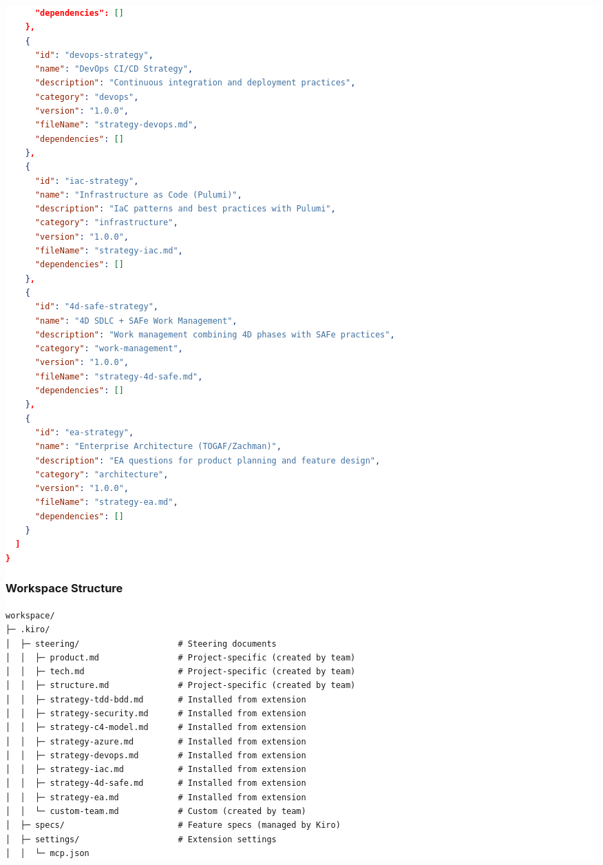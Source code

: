 ```json
      "dependencies": []
    },
    {
      "id": "devops-strategy",
      "name": "DevOps CI/CD Strategy",
      "description": "Continuous integration and deployment practices",
      "category": "devops",
      "version": "1.0.0",
      "fileName": "strategy-devops.md",
      "dependencies": []
    },
    {
      "id": "iac-strategy",
      "name": "Infrastructure as Code (Pulumi)",
      "description": "IaC patterns and best practices with Pulumi",
      "category": "infrastructure",
      "version": "1.0.0",
      "fileName": "strategy-iac.md",
      "dependencies": []
    },
    {
      "id": "4d-safe-strategy",
      "name": "4D SDLC + SAFe Work Management",
      "description": "Work management combining 4D phases with SAFe practices",
      "category": "work-management",
      "version": "1.0.0",
      "fileName": "strategy-4d-safe.md",
      "dependencies": []
    },
    {
      "id": "ea-strategy",
      "name": "Enterprise Architecture (TOGAF/Zachman)",
      "description": "EA questions for product planning and feature design",
      "category": "architecture",
      "version": "1.0.0",
      "fileName": "strategy-ea.md",
      "dependencies": []
    }
  ]
}
```

### Workspace Structure

```
workspace/
├─ .kiro/
│  ├─ steering/                    # Steering documents
│  │  ├─ product.md                # Project-specific (created by team)
│  │  ├─ tech.md                   # Project-specific (created by team)
│  │  ├─ structure.md              # Project-specific (created by team)
│  │  ├─ strategy-tdd-bdd.md       # Installed from extension
│  │  ├─ strategy-security.md      # Installed from extension
│  │  ├─ strategy-c4-model.md      # Installed from extension
│  │  ├─ strategy-azure.md         # Installed from extension
│  │  ├─ strategy-devops.md        # Installed from extension
│  │  ├─ strategy-iac.md           # Installed from extension
│  │  ├─ strategy-4d-safe.md       # Installed from extension
│  │  ├─ strategy-ea.md            # Installed from extension
│  │  └─ custom-team.md            # Custom (created by team)
│  ├─ specs/                       # Feature specs (managed by Kiro)
│  ├─ settings/                    # Extension settings
│  │  └─ mcp.json
```